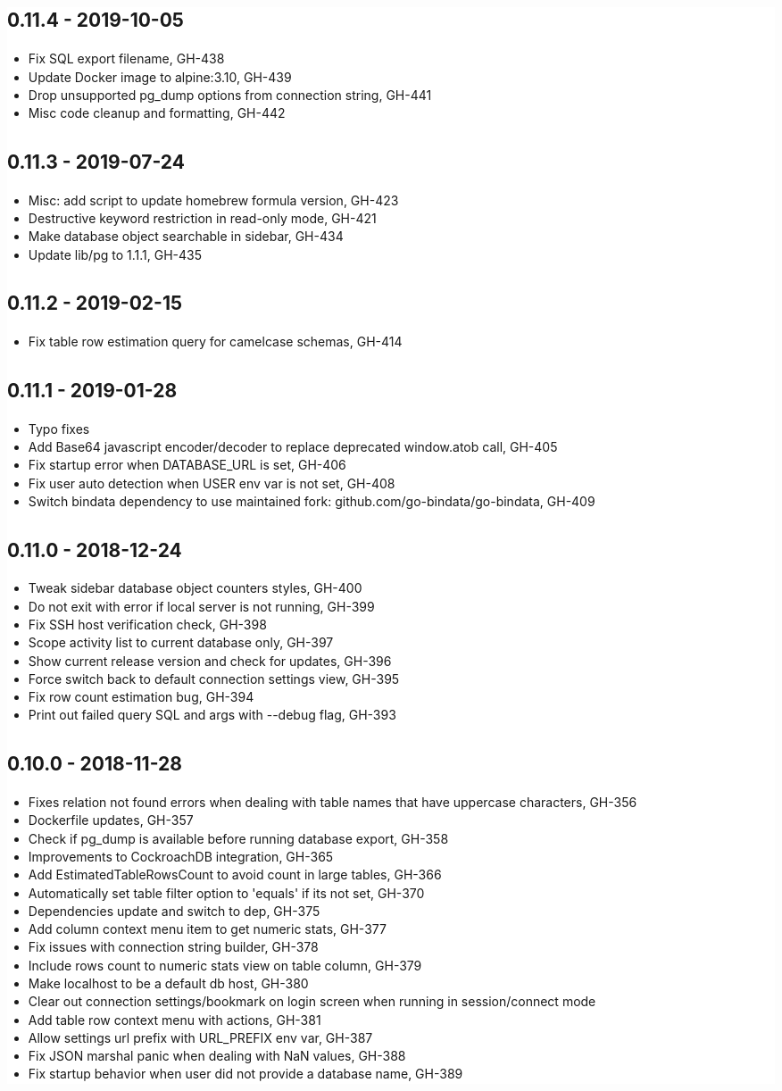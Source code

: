 ## 0.11.4 - 2019-10-05

- Fix SQL export filename, GH-438
- Update Docker image to alpine:3.10, GH-439
- Drop unsupported pg_dump options from connection string, GH-441
- Misc code cleanup and formatting, GH-442

## 0.11.3 - 2019-07-24

- Misc: add script to update homebrew formula version, GH-423
- Destructive keyword restriction in read-only mode, GH-421
- Make database object searchable in sidebar, GH-434
- Update lib/pg to 1.1.1, GH-435

## 0.11.2 - 2019-02-15

- Fix table row estimation query for camelcase schemas, GH-414

## 0.11.1 - 2019-01-28

- Typo fixes
- Add Base64 javascript encoder/decoder to replace deprecated window.atob call, GH-405
- Fix startup error when DATABASE_URL is set, GH-406
- Fix user auto detection when USER env var is not set, GH-408
- Switch bindata dependency to use maintained fork: github.com/go-bindata/go-bindata, GH-409

## 0.11.0 - 2018-12-24

- Tweak sidebar database object counters styles, GH-400
- Do not exit with error if local server is not running, GH-399
- Fix SSH host verification check, GH-398
- Scope activity list to current database only, GH-397
- Show current release version and check for updates, GH-396
- Force switch back to default connection settings view, GH-395
- Fix row count estimation bug, GH-394
- Print out failed query SQL and args with --debug flag, GH-393

## 0.10.0 - 2018-11-28

- Fixes relation not found errors when dealing with table names that have uppercase characters, GH-356
- Dockerfile updates, GH-357
- Check if pg_dump is available before running database export, GH-358
- Improvements to CockroachDB integration, GH-365
- Add EstimatedTableRowsCount to avoid count in large tables, GH-366
- Automatically set table filter option to 'equals' if its not set, GH-370
- Dependencies update and switch to dep, GH-375
- Add column context menu item to get numeric stats, GH-377
- Fix issues with connection string builder, GH-378
- Include rows count to numeric stats view on table column, GH-379
- Make localhost to be a default db host, GH-380
- Clear out connection settings/bookmark on login screen when running in session/connect mode
- Add table row context menu with actions, GH-381
- Allow settings url prefix with URL_PREFIX env var, GH-387
- Fix JSON marshal panic when dealing with NaN values, GH-388
- Fix startup behavior when user did not provide a database name, GH-389
